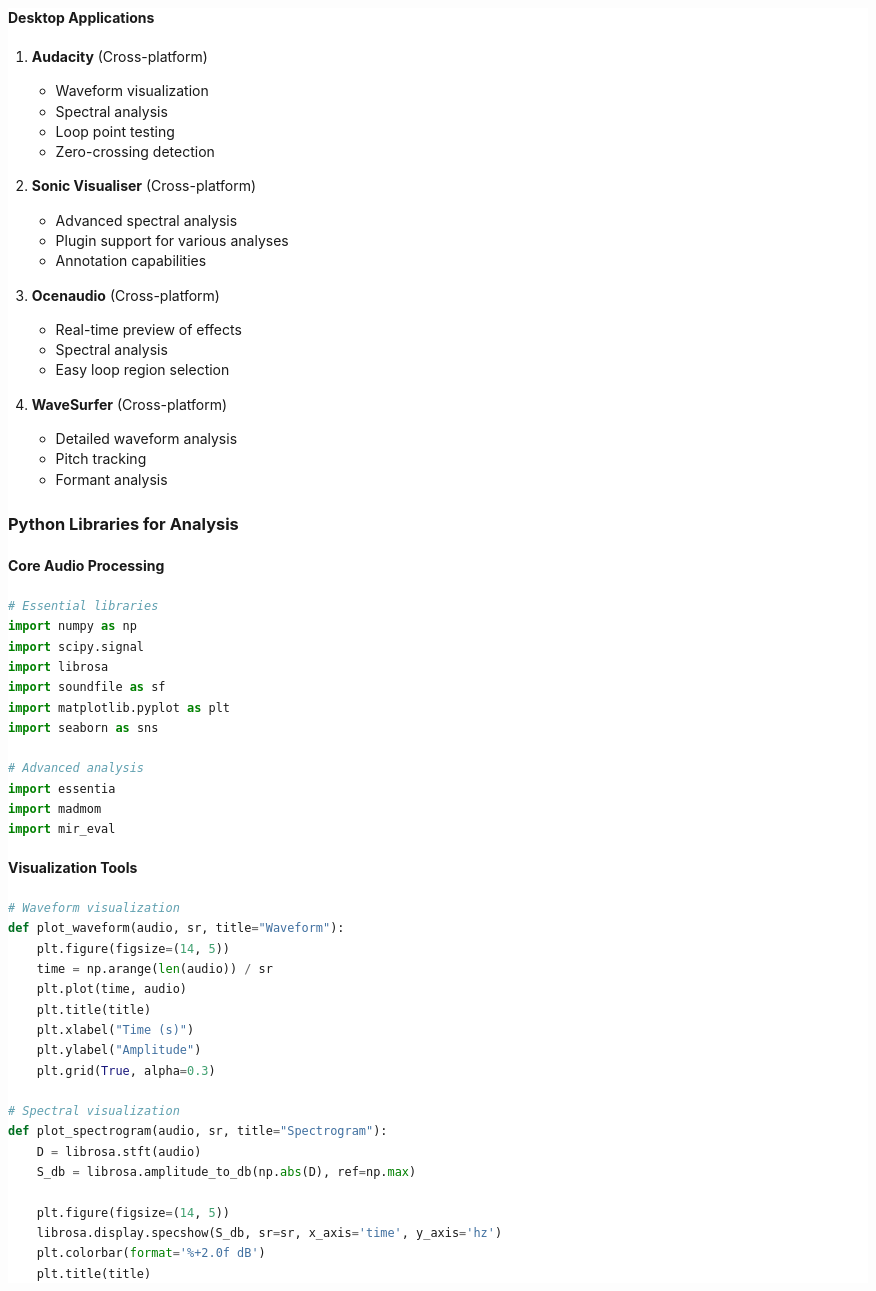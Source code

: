 #### Desktop Applications
1. **Audacity** (Cross-platform)
   - Waveform visualization
   - Spectral analysis
   - Loop point testing
   - Zero-crossing detection

2. **Sonic Visualiser** (Cross-platform)
   - Advanced spectral analysis
   - Plugin support for various analyses
   - Annotation capabilities

3. **Ocenaudio** (Cross-platform)
   - Real-time preview of effects
   - Spectral analysis
   - Easy loop region selection

4. **WaveSurfer** (Cross-platform)
   - Detailed waveform analysis
   - Pitch tracking
   - Formant analysis

### Python Libraries for Analysis

#### Core Audio Processing
```python
# Essential libraries
import numpy as np
import scipy.signal
import librosa
import soundfile as sf
import matplotlib.pyplot as plt
import seaborn as sns

# Advanced analysis
import essentia
import madmom
import mir_eval
```

#### Visualization Tools
```python
# Waveform visualization
def plot_waveform(audio, sr, title="Waveform"):
    plt.figure(figsize=(14, 5))
    time = np.arange(len(audio)) / sr
    plt.plot(time, audio)
    plt.title(title)
    plt.xlabel("Time (s)")
    plt.ylabel("Amplitude")
    plt.grid(True, alpha=0.3)
    
# Spectral visualization
def plot_spectrogram(audio, sr, title="Spectrogram"):
    D = librosa.stft(audio)
    S_db = librosa.amplitude_to_db(np.abs(D), ref=np.max)
    
    plt.figure(figsize=(14, 5))
    librosa.display.specshow(S_db, sr=sr, x_axis='time', y_axis='hz')
    plt.colorbar(format='%+2.0f dB')
    plt.title(title)
```
